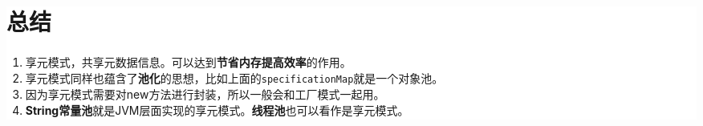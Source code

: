 # 总结
1. 享元模式，共享元数据信息。可以达到**节省内存提高效率**的作用。
2. 享元模式同样也蕴含了**池化**的思想，比如上面的`specificationMap`就是一个对象池。
3. 因为享元模式需要对new方法进行封装，所以一般会和工厂模式一起用。
4. **String常量池**就是JVM层面实现的享元模式。**线程池**也可以看作是享元模式。

